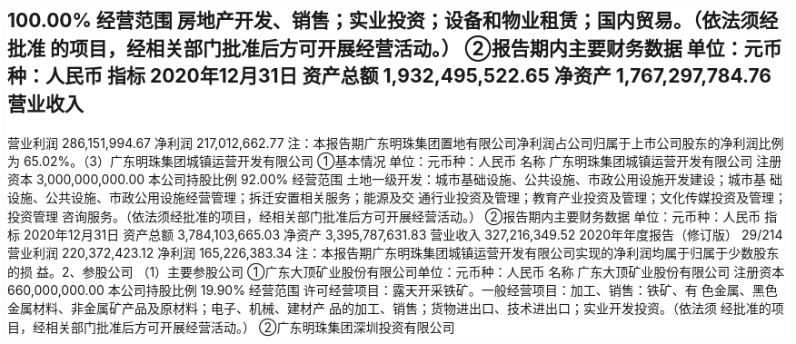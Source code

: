 100.00%
经营范围
房地产开发、销售；实业投资；设备和物业租赁；国内贸易。（依法须经批准
的项目，经相关部门批准后方可开展经营活动。）
②报告期内主要财务数据
单位：元币种：人民币
指标
2020年12月31日
资产总额
1,932,495,522.65
净资产
1,767,297,784.76
营业收入
-
营业利润
286,151,994.67
净利润
217,012,662.77
注：本报告期广东明珠集团置地有限公司净利润占公司归属于上市公司股东的净利润比例为
65.02%。（3）广东明珠集团城镇运营开发有限公司
①基本情况
单位：元币种：人民币
名称
广东明珠集团城镇运营开发有限公司
注册资本
3,000,000,000.00
本公司持股比例
92.00%
经营范围
土地一级开发：城市基础设施、公共设施、市政公用设施开发建设；城市基
础设施、公共设施、市政公用设施经营管理；拆迁安置相关服务；能源及交
通行业投资及管理；教育产业投资及管理；文化传媒投资及管理；投资管理
咨询服务。（依法须经批准的项目，经相关部门批准后方可开展经营活动。）
②报告期内主要财务数据
单位：元币种：人民币
指标
2020年12月31日
资产总额
3,784,103,665.03
净资产
3,395,787,631.83
营业收入
327,216,349.52
2020年年度报告（修订版）
29/214营业利润
220,372,423.12
净利润
165,226,383.34
注：本报告期广东明珠集团城镇运营开发有限公司实现的净利润均属于归属于少数股东的损
益。2、参股公司
（1）主要参股公司
①广东大顶矿业股份有限公司单位：元币种：人民币
名称
广东大顶矿业股份有限公司
注册资本
660,000,000.00
本公司持股比例
19.90%
经营范围
许可经营项目：露天开采铁矿。一般经营项目：加工、销售：铁矿、有
色金属、黑色金属材料、非金属矿产品及原材料；电子、机械、建材产
品的加工、销售；货物进出口、技术进出口；实业开发投资。（依法须
经批准的项目，经相关部门批准后方可开展经营活动。）
②广东明珠集团深圳投资有限公司